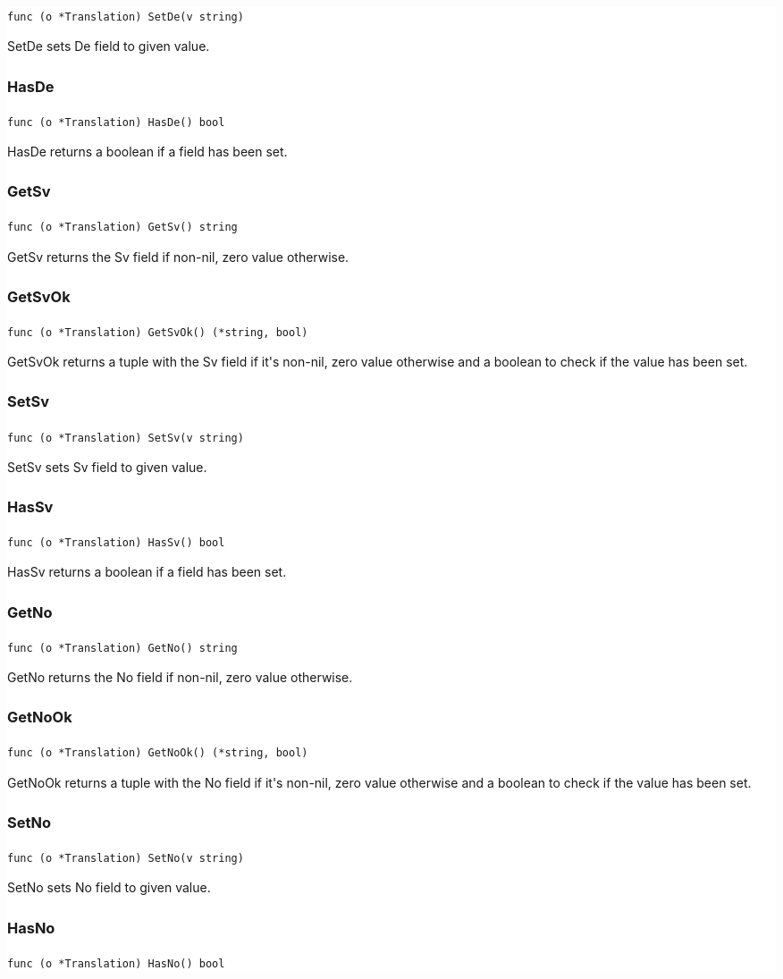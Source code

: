 `func (o *Translation) SetDe(v string)`

SetDe sets De field to given value.

### HasDe

`func (o *Translation) HasDe() bool`

HasDe returns a boolean if a field has been set.

### GetSv

`func (o *Translation) GetSv() string`

GetSv returns the Sv field if non-nil, zero value otherwise.

### GetSvOk

`func (o *Translation) GetSvOk() (*string, bool)`

GetSvOk returns a tuple with the Sv field if it's non-nil, zero value otherwise
and a boolean to check if the value has been set.

### SetSv

`func (o *Translation) SetSv(v string)`

SetSv sets Sv field to given value.

### HasSv

`func (o *Translation) HasSv() bool`

HasSv returns a boolean if a field has been set.

### GetNo

`func (o *Translation) GetNo() string`

GetNo returns the No field if non-nil, zero value otherwise.

### GetNoOk

`func (o *Translation) GetNoOk() (*string, bool)`

GetNoOk returns a tuple with the No field if it's non-nil, zero value otherwise
and a boolean to check if the value has been set.

### SetNo

`func (o *Translation) SetNo(v string)`

SetNo sets No field to given value.

### HasNo

`func (o *Translation) HasNo() bool`
